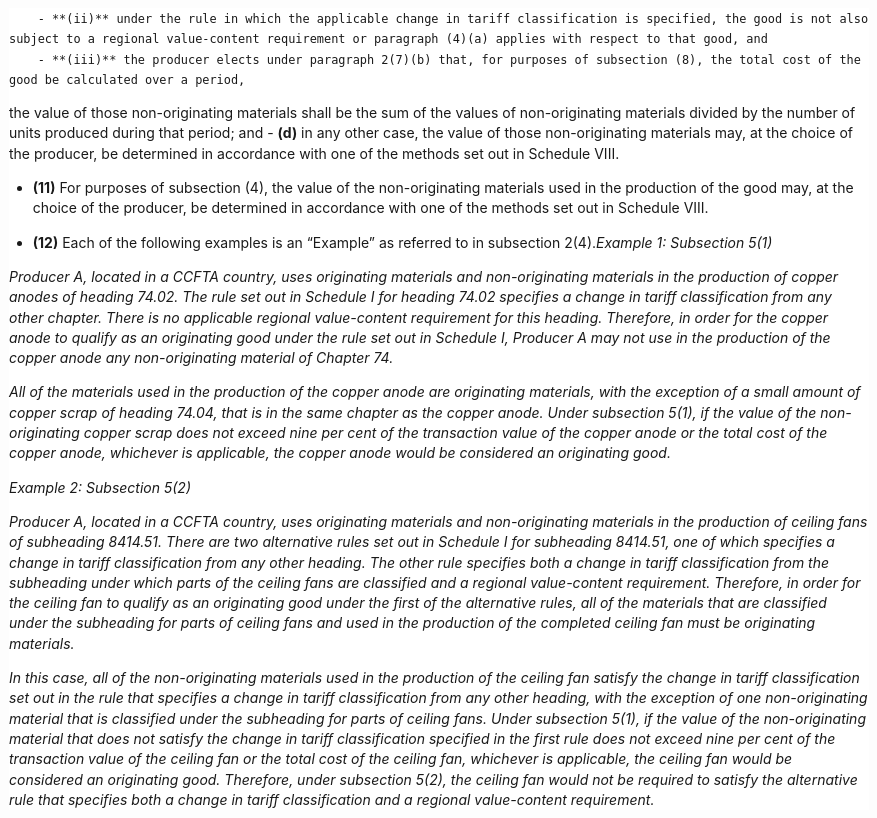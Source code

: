		- **(ii)** under the rule in which the applicable change in tariff classification is specified, the good is not also subject to a regional value-content requirement or paragraph (4)(a) applies with respect to that good, and
		- **(iii)** the producer elects under paragraph 2(7)(b) that, for purposes of subsection (8), the total cost of the good be calculated over a period,
the value of those non-originating materials shall be the sum of the values of non-originating materials divided by the number of units produced during that period; and
	- **(d)** in any other case, the value of those non-originating materials may, at the choice of the producer, be determined in accordance with one of the methods set out in Schedule VIII.

- **(11)** For purposes of subsection (4), the value of the non-originating materials used in the production of the good may, at the choice of the producer, be determined in accordance with one of the methods set out in Schedule VIII.

- **(12)** Each of the following examples is an “Example” as referred to in subsection 2(4).*Example 1: Subsection 5(1)*

*Producer A, located in a CCFTA country, uses originating materials and non-originating materials in the production of copper anodes of heading 74.02. The rule set out in Schedule I for heading 74.02 specifies a change in tariff classification from any other chapter. There is no applicable regional value-content requirement for this heading. Therefore, in order for the copper anode to qualify as an originating good under the rule set out in Schedule I, Producer A may not use in the production of the copper anode any non-originating material of Chapter 74.*



*All of the materials used in the production of the copper anode are originating materials, with the exception of a small amount of copper scrap of heading 74.04, that is in the same chapter as the copper anode. Under subsection 5(1), if the value of the non-originating copper scrap does not exceed nine per cent of the transaction value of the copper anode or the total cost of the copper anode, whichever is applicable, the copper anode would be considered an originating good.*



*Example 2: Subsection 5(2)*

*Producer A, located in a CCFTA country, uses originating materials and non-originating materials in the production of ceiling fans of subheading 8414.51. There are two alternative rules set out in Schedule I for subheading 8414.51, one of which specifies a change in tariff classification from any other heading. The other rule specifies both a change in tariff classification from the subheading under which parts of the ceiling fans are classified and a regional value-content requirement. Therefore, in order for the ceiling fan to qualify as an originating good under the first of the alternative rules, all of the materials that are classified under the subheading for parts of ceiling fans and used in the production of the completed ceiling fan must be originating materials.*



*In this case, all of the non-originating materials used in the production of the ceiling fan satisfy the change in tariff classification set out in the rule that specifies a change in tariff classification from any other heading, with the exception of one non-originating material that is classified under the subheading for parts of ceiling fans. Under subsection 5(1), if the value of the non-originating material that does not satisfy the change in tariff classification specified in the first rule does not exceed nine per cent of the transaction value of the ceiling fan or the total cost of the ceiling fan, whichever is applicable, the ceiling fan would be considered an originating good. Therefore, under subsection 5(2), the ceiling fan would not be required to satisfy the alternative rule that specifies both a change in tariff classification and a regional value-content requirement.*
